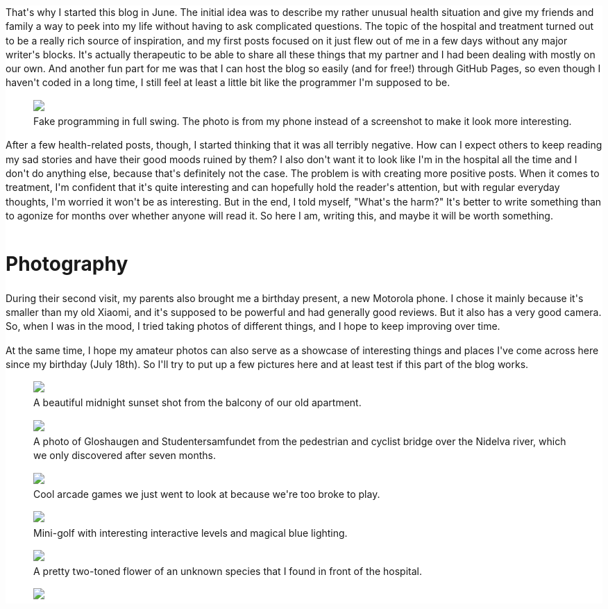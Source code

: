 That's why I started this blog in June. The initial idea was to describe my rather unusual health situation and give my friends and family a way to peek into my life without having to ask complicated questions. The topic of the hospital and treatment turned out to be a really rich source of inspiration, and my first posts focused on it just flew out of me in a few days without any major writer's blocks. It's actually therapeutic to be able to share all these things that my partner and I had been dealing with mostly on our own. And another fun part for me was that I can host the blog so easily (and for free!) through GitHub Pages, so even though I haven't coded in a long time, I still feel at least a little bit like the programmer I'm supposed to be.

<figure>
    <img class="standardized" src="/blog/creative_things_i_did/writing/code.png">
    <figcaption>Fake programming in full swing. The photo is from my phone instead of a screenshot to make it look more interesting.</figcaption>
</figure>

After a few health-related posts, though, I started thinking that it was all terribly negative. How can I expect others to keep reading my sad stories and have their good moods ruined by them? I also don't want it to look like I'm in the hospital all the time and I don't do anything else, because that's definitely not the case. The problem is with creating more positive posts. When it comes to treatment, I'm confident that it's quite interesting and can hopefully hold the reader's attention, but with regular everyday thoughts, I'm worried it won't be as interesting. But in the end, I told myself, "What's the harm?" It's better to write something than to agonize for months over whether anyone will read it. So here I am, writing this, and maybe it will be worth something.

# Photography

During their second visit, my parents also brought me a birthday present, a new Motorola phone. I chose it mainly because it's smaller than my old Xiaomi, and it's supposed to be powerful and had generally good reviews. But it also has a very good camera. So, when I was in the mood, I tried taking photos of different things, and I hope to keep improving over time.

At the same time, I hope my amateur photos can also serve as a showcase of interesting things and places I've come across here since my birthday (July 18th). So I'll try to put up a few pictures here and at least test if this part of the blog works.

<div class="two-figures">
    <figure>
        <img src="/blog/creative_things_i_did/photography/sunset.png">
        <figcaption>A beautiful midnight sunset shot from the balcony of our old apartment.</figcaption>
    </figure>
    <figure>
        <img src="/blog/creative_things_i_did/photography/nidelva.png">
        <figcaption>A photo of Gloshaugen and Studentersamfundet from the pedestrian and cyclist bridge over the Nidelva river, which we only discovered after seven months.</figcaption>
    </figure>
    <figure>
        <img src="/blog/creative_things_i_did/photography/arcade.png">
        <figcaption>Cool arcade games we just went to look at because we're too broke to play.</figcaption>
    </figure>
    <figure>
        <img src="/blog/creative_things_i_did/photography/minigolf.png">
        <figcaption>Mini-golf with interesting interactive levels and magical blue lighting.</figcaption>
    </figure>
    <figure>
        <img src="/blog/creative_things_i_did/photography/flower.png">
        <figcaption>A pretty two-toned flower of an unknown species that I found in front of the hospital.</figcaption>
    </figure>
    <figure>
        <img src="/blog/creative_things_i_did/photography/flask.png">